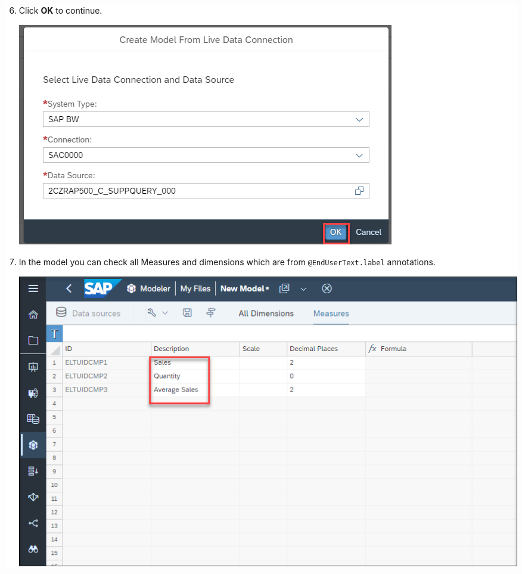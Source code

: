   6. Click **OK** to continue.

      ![ok button](3370.png)

  7. In the model you can check all Measures and dimensions which are from `@EndUserText.label` annotations.

      ![measures](3375.png)
